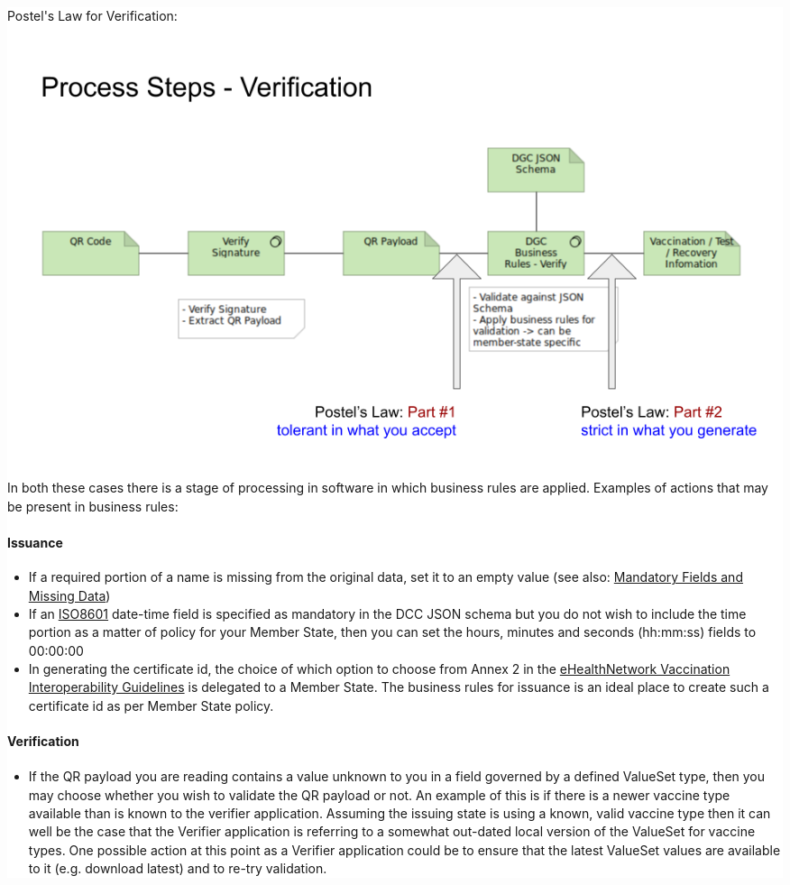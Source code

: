 Postel's Law for Verification: ![Postel's Law for Verification](images/dcc_postels_law_verification.png)

In both these cases there is a stage of processing in software in which business rules are applied. Examples of actions that may be present in business rules:

#### Issuance

- If a required portion of a name is missing from the original data, set it to an empty value (see also: [Mandatory Fields and Missing Data](#mandatory_but_missing))
- If an [ISO8601](https://www.iso.org/iso-8601-date-and-time-format.html) date-time field is specified as mandatory in the DCC JSON schema but you do not wish to include the time portion as a matter of policy for your Member State, then you can set the hours, minutes and seconds (hh:mm:ss) fields to 00:00:00
- In generating the certificate id, the choice of which option to choose from Annex 2 in the [eHealthNetwork Vaccination Interoperability Guidelines](https://ec.europa.eu/health/sites/health/files/ehealth/docs/vaccination-proof_interoperability-guidelines_en.pdf) is delegated to a Member State. The business rules for issuance is an ideal place to create such a certificate id as per Member State policy.

#### Verification

- If the QR payload you are reading contains a value unknown to you in a field governed by a defined ValueSet type, then you may choose whether you wish to validate the QR payload or not. An example of this is if there is a newer vaccine type available than is known to the verifier application. Assuming the issuing state is using a known, valid vaccine type then it can well be the case that the Verifier application is referring to a somewhat out-dated local version of the ValueSet for vaccine types. One possible action at this point as a Verifier application could be to ensure that the latest ValueSet values are available to it (e.g. download latest) and to re-try validation.
